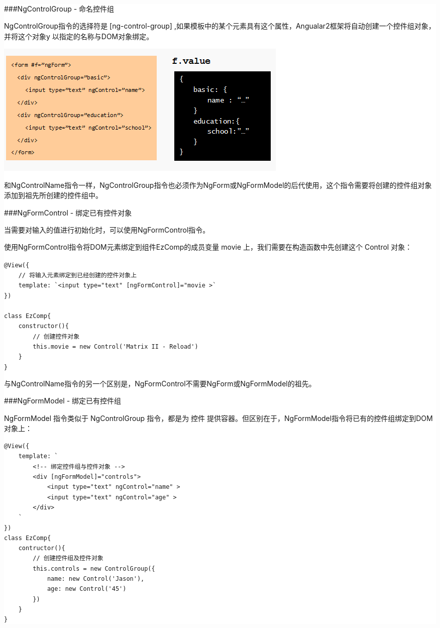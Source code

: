 ###NgControlGroup - 命名控件组

NgControlGroup指令的选择符是 [ng-control-group] ,如果模板中的某个元素具有这个属性，Angualar2框架将自动创建一个控件组对象，并将这个对象y
以指定的名称与DOM对象绑定。

![ngcg.png](img/ngcg.png)

和NgControlName指令一样，NgControlGroup指令也必须作为NgForm或NgFormModel的后代使用，这个指令需要将创建的控件组对象添加到祖先所创建的控件组中。


###NgFormControl - 绑定已有控件对象

当需要对输入的值进行初始化时，可以使用NgFormControl指令。

使用NgFormControl指令将DOM元素绑定到组件EzComp的成员变量 movie 上，我们需要在构造函数中先创建这个 Control 对象：

    @View({
        // 将输入元素绑定到已经创建的控件对象上
        template: `<input type="text" [ngFormControl]="movie >`
    })
    
    class EzComp{
        constructor(){
            // 创建控件对象
            this.movie = new Control('Matrix II - Reload')
        }
    }
    
与NgControlName指令的另一个区别是，NgFormControl不需要NgForm或NgFormModel的祖先。

###NgFormModel - 绑定已有控件组

NgFormModel 指令类似于 NgControlGroup 指令，都是为 控件 提供容器。但区别在于，NgFormModel指令将已有的控件组绑定到DOM对象上：

    @View({
        template: `
            <!-- 绑定控件组与控件对象 -->
            <div [ngFormModel]="controls">
                <input type="text" ngControl="name" >
                <input type="text" ngControl="age" >
            </div>
        `
    })
    class EzComp{
        contructor(){
            // 创建控件组及控件对象
            this.controls = new ControlGroup({
                name: new Control('Jason'),
                age: new Control('45')
            })
        }
    }
    